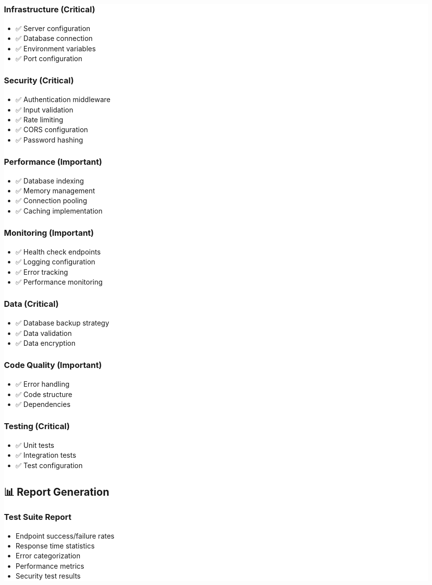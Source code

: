### Infrastructure (Critical)
- ✅ Server configuration
- ✅ Database connection
- ✅ Environment variables
- ✅ Port configuration

### Security (Critical)
- ✅ Authentication middleware
- ✅ Input validation
- ✅ Rate limiting
- ✅ CORS configuration
- ✅ Password hashing

### Performance (Important)
- ✅ Database indexing
- ✅ Memory management
- ✅ Connection pooling
- ✅ Caching implementation

### Monitoring (Important)
- ✅ Health check endpoints
- ✅ Logging configuration
- ✅ Error tracking
- ✅ Performance monitoring

### Data (Critical)
- ✅ Database backup strategy
- ✅ Data validation
- ✅ Data encryption

### Code Quality (Important)
- ✅ Error handling
- ✅ Code structure
- ✅ Dependencies

### Testing (Critical)
- ✅ Unit tests
- ✅ Integration tests
- ✅ Test configuration

## 📊 Report Generation

### Test Suite Report
- Endpoint success/failure rates
- Response time statistics
- Error categorization
- Performance metrics
- Security test results
